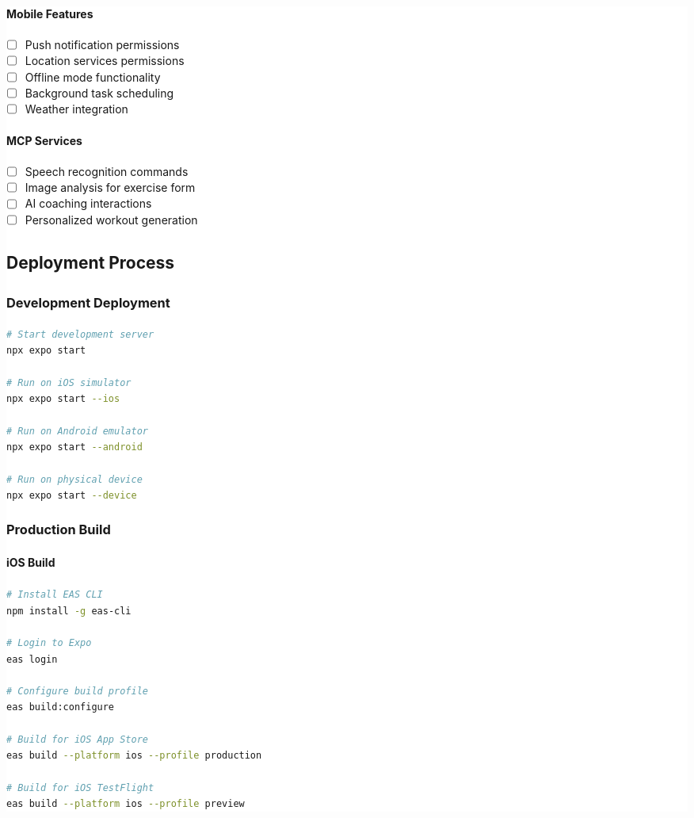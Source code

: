 #### Mobile Features
- [ ] Push notification permissions
- [ ] Location services permissions
- [ ] Offline mode functionality
- [ ] Background task scheduling
- [ ] Weather integration

#### MCP Services
- [ ] Speech recognition commands
- [ ] Image analysis for exercise form
- [ ] AI coaching interactions
- [ ] Personalized workout generation

## Deployment Process

### Development Deployment

```bash
# Start development server
npx expo start

# Run on iOS simulator
npx expo start --ios

# Run on Android emulator
npx expo start --android

# Run on physical device
npx expo start --device
```

### Production Build

#### iOS Build

```bash
# Install EAS CLI
npm install -g eas-cli

# Login to Expo
eas login

# Configure build profile
eas build:configure

# Build for iOS App Store
eas build --platform ios --profile production

# Build for iOS TestFlight
eas build --platform ios --profile preview
```
